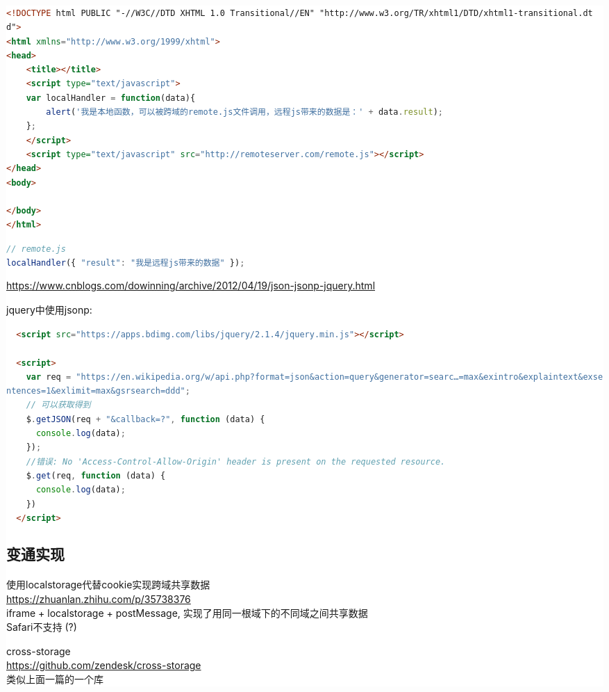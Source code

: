 
```HTML
<!DOCTYPE html PUBLIC "-//W3C//DTD XHTML 1.0 Transitional//EN" "http://www.w3.org/TR/xhtml1/DTD/xhtml1-transitional.dtd">
<html xmlns="http://www.w3.org/1999/xhtml">
<head>
    <title></title>
    <script type="text/javascript">
    var localHandler = function(data){
        alert('我是本地函数，可以被跨域的remote.js文件调用，远程js带来的数据是：' + data.result);
    };
    </script>
    <script type="text/javascript" src="http://remoteserver.com/remote.js"></script>
</head>
<body>

</body>
</html>
```

```JavaScript
// remote.js
localHandler({ "result": "我是远程js带来的数据" });
```
<https://www.cnblogs.com/dowinning/archive/2012/04/19/json-jsonp-jquery.html>

 

jquery中使用jsonp:
```HTML
  <script src="https://apps.bdimg.com/libs/jquery/2.1.4/jquery.min.js"></script>

  <script>
    var req = "https://en.wikipedia.org/w/api.php?format=json&action=query&generator=searc…=max&exintro&explaintext&exsentences=1&exlimit=max&gsrsearch=ddd";
    // 可以获取得到
    $.getJSON(req + "&callback=?", function (data) {
      console.log(data);
    });
    //错误: No 'Access-Control-Allow-Origin' header is present on the requested resource. 
    $.get(req, function (data) {
      console.log(data);
    })
  </script>
```



## 变通实现

使用localstorage代替cookie实现跨域共享数据  
<https://zhuanlan.zhihu.com/p/35738376>  
iframe + localstorage + postMessage, 实现了用同一根域下的不同域之间共享数据  
Safari不支持 (?)  

cross-storage  
<https://github.com/zendesk/cross-storage>  
类似上面一篇的一个库
